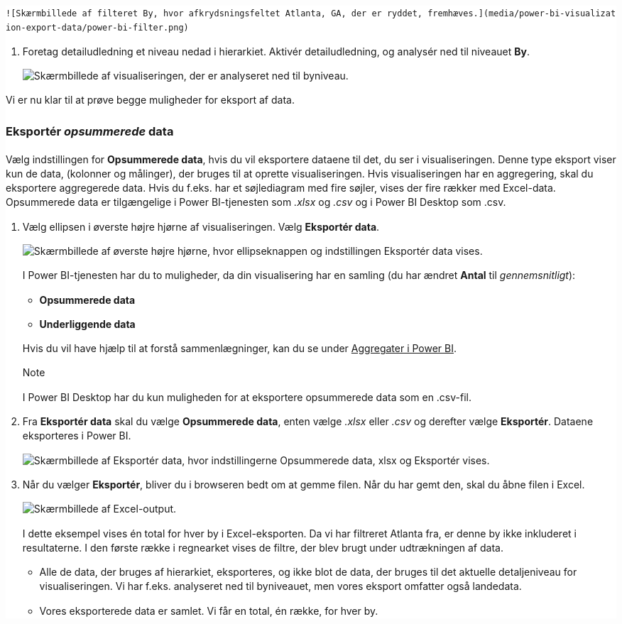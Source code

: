     ![Skærmbillede af filteret By, hvor afkrydsningsfeltet Atlanta, GA, der er ryddet, fremhæves.](media/power-bi-visualization-export-data/power-bi-filter.png)

   
1. Foretag detailudledning et niveau nedad i hierarkiet. Aktivér detailudledning, og analysér ned til niveauet **By**. 

    ![Skærmbillede af visualiseringen, der er analyseret ned til byniveau.](media/power-bi-visualization-export-data/power-bi-drill.png)

Vi er nu klar til at prøve begge muligheder for eksport af data.

### <a name="export-summarized-data"></a>Eksportér ***opsummerede*** data
Vælg indstillingen for **Opsummerede data**, hvis du vil eksportere dataene til det, du ser i visualiseringen.  Denne type eksport viser kun de data, (kolonner og målinger), der bruges til at oprette visualiseringen.  Hvis visualiseringen har en aggregering, skal du eksportere aggregerede data. Hvis du f.eks. har et søjlediagram med fire søjler, vises der fire rækker med Excel-data. Opsummerede data er tilgængelige i Power BI-tjenesten som *.xlsx* og *.csv* og i Power BI Desktop som .csv.

1. Vælg ellipsen i øverste højre hjørne af visualiseringen. Vælg **Eksportér data**.

    ![Skærmbillede af øverste højre hjørne, hvor ellipseknappen og indstillingen Eksportér data vises.](media/power-bi-visualization-export-data/power-bi-export-data2.png)

    I Power BI-tjenesten har du to muligheder, da din visualisering har en samling (du har ændret **Antal** til *gennemsnitligt*):

    - **Opsummerede data**

    - **Underliggende data**

    Hvis du vil have hjælp til at forstå sammenlægninger, kan du se under [Aggregater i Power BI](../create-reports/service-aggregates.md).


    > [!NOTE]
    > I Power BI Desktop har du kun muligheden for at eksportere opsummerede data som en .csv-fil. 
    
    
1. Fra **Eksportér data** skal du vælge **Opsummerede data**, enten vælge *.xlsx* eller *.csv* og derefter vælge **Eksportér**. Dataene eksporteres i Power BI.

    ![Skærmbillede af Eksportér data, hvor indstillingerne Opsummerede data, xlsx og Eksportér vises.](media/power-bi-visualization-export-data/power-bi-export-data5.png)

1. Når du vælger **Eksportér**, bliver du i browseren bedt om at gemme filen. Når du har gemt den, skal du åbne filen i Excel.

    ![Skærmbillede af Excel-output.](media/power-bi-visualization-export-data/power-bi-export-data9.png)

    I dette eksempel vises én total for hver by i Excel-eksporten. Da vi har filtreret Atlanta fra, er denne by ikke inkluderet i resultaterne. I den første række i regnearket vises de filtre, der blev brugt under udtrækningen af data.
    
    - Alle de data, der bruges af hierarkiet, eksporteres, og ikke blot de data, der bruges til det aktuelle detaljeniveau for visualiseringen. Vi har f.eks. analyseret ned til byniveauet, men vores eksport omfatter også landedata.  

    - Vores eksporterede data er samlet. Vi får en total, én række, for hver by.
